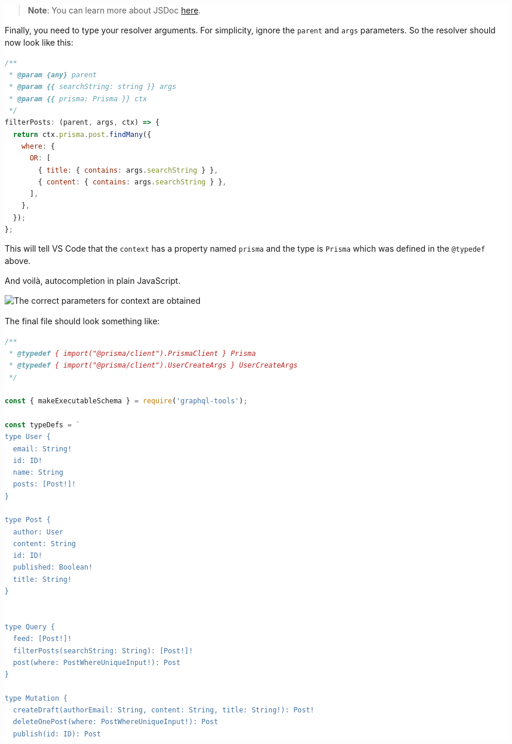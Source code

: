 > **Note**: You can learn more about JSDoc [here](https://devhints.io/jsdoc).

Finally, you need to type your resolver arguments. For simplicity, ignore the `parent` and `args` parameters. So the resolver should now look like this:

```js
/**
 * @param {any} parent
 * @param {{ searchString: string }} args
 * @param {{ prisma: Prisma }} ctx
 */
filterPosts: (parent, args, ctx) => {
  return ctx.prisma.post.findMany({
    where: {
      OR: [
        { title: { contains: args.searchString } },
        { content: { contains: args.searchString } },
      ],
    },
  });
};
```

This will tell VS Code that the `context` has a property named `prisma` and the type is `Prisma` which was defined in the `@typedef` above.

And voilà, autocompletion in plain JavaScript.

![The correct parameters for context are obtained](/img/orm/prisma-autocompletion-in-js.png)

The final file should look something like:

```js
/**
 * @typedef { import("@prisma/client").PrismaClient } Prisma
 * @typedef { import("@prisma/client").UserCreateArgs } UserCreateArgs
 */

const { makeExecutableSchema } = require('graphql-tools');

const typeDefs = `
type User {
  email: String!
  id: ID!
  name: String
  posts: [Post!]!
}

type Post {
  author: User
  content: String
  id: ID!
  published: Boolean!
  title: String!
}


type Query {
  feed: [Post!]!
  filterPosts(searchString: String): [Post!]!
  post(where: PostWhereUniqueInput!): Post
}

type Mutation {
  createDraft(authorEmail: String, content: String, title: String!): Post!
  deleteOnePost(where: PostWhereUniqueInput!): Post
  publish(id: ID): Post
```